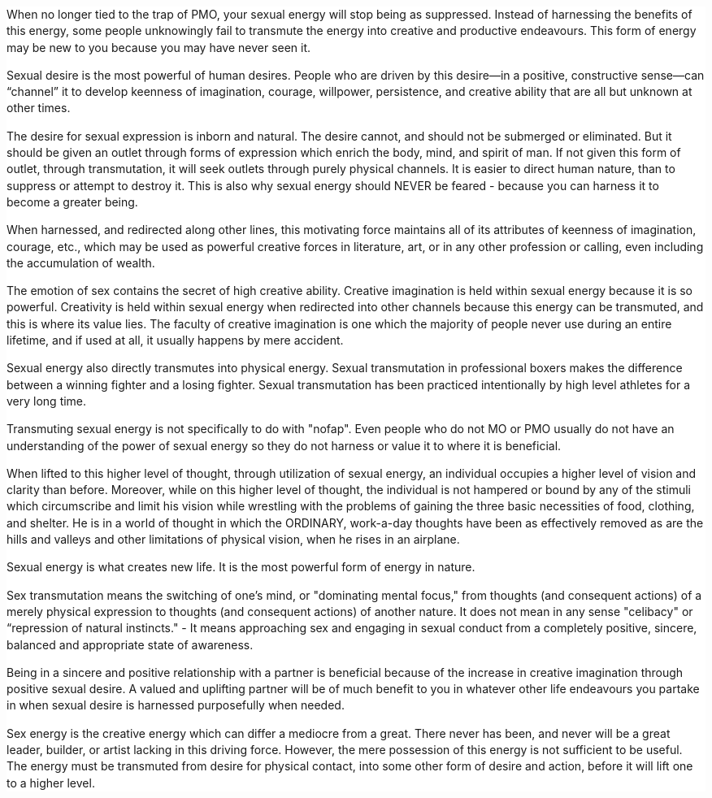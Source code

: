 When no longer tied to the trap of PMO, your sexual energy will stop being as suppressed. Instead of harnessing the benefits of this energy, some people unknowingly fail to transmute the energy into creative and productive endeavours. This form of energy may be new to you because you may have never seen it.

Sexual desire is the most powerful of human desires. People who are driven by this desire—in a positive, constructive sense—can “channel” it to develop keenness of imagination, courage, willpower, persistence, and creative ability that are all but unknown at other times.

The desire for sexual expression is inborn and natural. The desire cannot, and should not be submerged or eliminated. But it should be given an outlet through forms of expression which enrich the body, mind, and spirit of man. If not given this form of outlet, through transmutation, it will seek outlets through purely physical channels. It is easier to direct human nature, than to suppress or attempt to destroy it. This is also why sexual energy should NEVER be feared - because you can harness it to become a greater being.

When harnessed, and redirected along other lines, this motivating force maintains all of its attributes of keenness of imagination, courage, etc., which may be used as powerful creative forces in literature, art, or in any other profession or calling, even including the accumulation of wealth.

The emotion of sex contains the secret of high creative ability. Creative imagination is held within sexual energy because it is so powerful. Creativity is held within sexual energy when redirected into other channels because this energy can be transmuted, and this is where its value lies. The faculty of creative imagination is one which the majority of people never use during an entire lifetime, and if used at all, it usually happens by mere accident. 

Sexual energy also directly transmutes into physical energy. Sexual transmutation in professional boxers makes the difference between a winning fighter and a losing fighter. Sexual transmutation has been practiced intentionally by high level athletes for a very long time.

Transmuting sexual energy is not specifically to do with "nofap". Even people who do not MO or PMO usually do not have an understanding of the power of sexual energy so they do not harness or value it to where it is beneficial.

When lifted to this higher level of thought, through utilization of sexual energy, an individual occupies a higher level of vision and clarity than before. Moreover, while on this higher level of thought, the individual is not hampered or bound by any of the stimuli which circumscribe and limit his vision while wrestling with the problems of gaining the three basic necessities of food, clothing, and shelter. He is in a world of thought in which the ORDINARY, work-a-day thoughts have been as effectively removed as are the hills and valleys and other limitations of physical vision, when he rises in an airplane.

Sexual energy is what creates new life. It is the most powerful form of energy in nature.

Sex transmutation means the switching of one’s mind, or "dominating mental focus," from thoughts (and consequent actions) of a merely physical expression to thoughts (and consequent actions) of another nature. It does not mean in any sense "celibacy" or “repression of natural instincts." - It means approaching sex and engaging in sexual conduct from a completely positive, sincere, balanced and appropriate state of awareness.

Being in a sincere and positive relationship with a partner is beneficial because of the increase in creative imagination through positive sexual desire. A valued and uplifting partner will be of much benefit to you in whatever other life endeavours you partake in when sexual desire is harnessed purposefully when needed.

Sex energy is the creative energy which can differ a mediocre from a great. There never has been, and never will be a great leader, builder, or artist lacking in this driving force. However, the mere possession of this energy is not sufficient to be useful. The energy must be transmuted from desire for physical contact, into some other form of desire and action, before it will lift one to a higher level.
